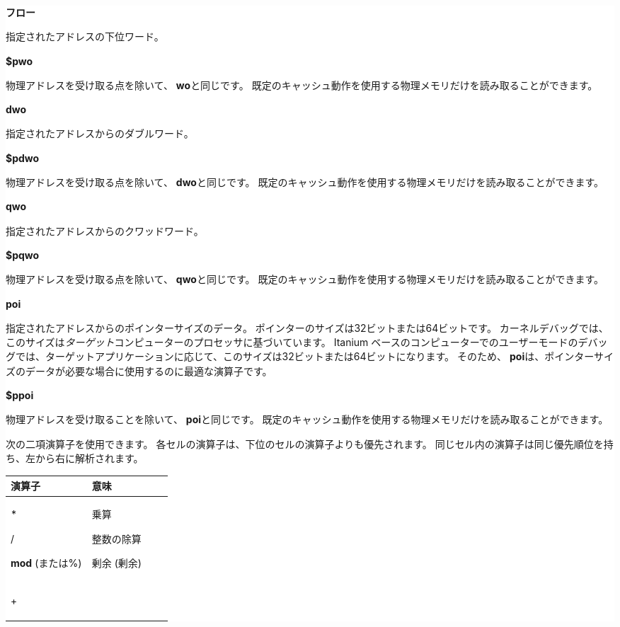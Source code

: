 <td align="left"><p><strong>フロー</strong></p></td>
<td align="left"><p>指定されたアドレスの下位ワード。</p></td>
</tr>
<tr class="odd">
<td align="left"><p><strong>$pwo</strong></p></td>
<td align="left"><p>物理アドレスを受け取る点を除いて、 <strong>wo</strong>と同じです。 既定のキャッシュ動作を使用する物理メモリだけを読み取ることができます。</p></td>
</tr>
<tr class="even">
<td align="left"><p><strong>dwo</strong></p></td>
<td align="left"><p>指定されたアドレスからのダブルワード。</p></td>
</tr>
<tr class="odd">
<td align="left"><p><strong>$pdwo</strong></p></td>
<td align="left"><p>物理アドレスを受け取る点を除いて、 <strong>dwo</strong>と同じです。 既定のキャッシュ動作を使用する物理メモリだけを読み取ることができます。</p></td>
</tr>
<tr class="even">
<td align="left"><p><strong>qwo</strong></p></td>
<td align="left"><p>指定されたアドレスからのクワッドワード。</p></td>
</tr>
<tr class="odd">
<td align="left"><p><strong>$pqwo</strong></p></td>
<td align="left"><p>物理アドレスを受け取る点を除いて、 <strong>qwo</strong>と同じです。 既定のキャッシュ動作を使用する物理メモリだけを読み取ることができます。</p></td>
</tr>
<tr class="even">
<td align="left"><p><strong>poi</strong></p></td>
<td align="left"><p>指定されたアドレスからのポインターサイズのデータ。 ポインターのサイズは32ビットまたは64ビットです。 カーネルデバッグでは、このサイズは<em>ターゲット</em>コンピューターのプロセッサに基づいています。 Itanium ベースのコンピューターでのユーザーモードのデバッグでは、ターゲットアプリケーションに応じて、このサイズは32ビットまたは64ビットになります。 そのため、 <strong>poi</strong>は、ポインターサイズのデータが必要な場合に使用するのに最適な演算子です。</p></td>
</tr>
<tr class="odd">
<td align="left"><p><strong>$ppoi</strong></p></td>
<td align="left"><p>物理アドレスを受け取ることを除いて、 <strong>poi</strong>と同じです。 既定のキャッシュ動作を使用する物理メモリだけを読み取ることができます。</p></td>
</tr>
</tbody>
</table>


次の二項演算子を使用できます。 各セルの演算子は、下位のセルの演算子よりも優先されます。 同じセル内の演算子は同じ優先順位を持ち、左から右に解析されます。

<table>
<colgroup>
<col width="50%" />
<col width="50%" />
</colgroup>
<thead>
<tr class="header">
<th align="left">演算子</th>
<th align="left">意味</th>
</tr>
</thead>
<tbody>
<tr class="odd">
<td align="left"><p>*</p>
<p>/</p>
<p><strong>mod</strong> (または%)</p></td>
<td align="left"><p>乗算</p>
<p>整数の除算</p>
<p>剰余 (剰余)</p></td>
</tr>
<tr class="even">
<td align="left"><p>+</p>
